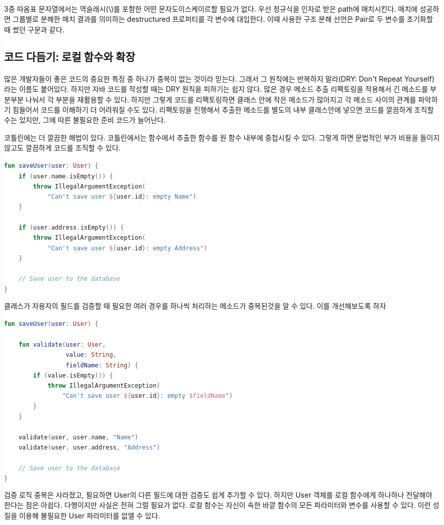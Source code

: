 3중 따옴표 문자열에서는 역슬래시\(\\)를 포함한 어떤 문자도이스케이르할 필요가 없다. 우선 정규식을 인자로 받은 path에 매치시킨다. 매치에 성공하면 그룹별로 분해한 매치 결과를 의미하는 destructured 프로퍼티를 각 변수에 대입한다. 이때 사용한 구조 분해 선언은 Pair로 두 변수를 초기화할 때 썼던 구문과 같다.

## 코드 다듬기: 로컬 함수와 확장

많은 개발자들이 좋은 코드의 중요한 특징 중 하나가 중복이 없는 것이라 믿는다. 그래서 그 원칙에는 반복하지 말라\(DRY: Don't Repeat Yourself\)라는 이름도 붙어있다. 하지만 자바 코드를 작성할 때는 DRY 원칙을 피하기는 쉽지 않다. 많은 경우 메소드 추출 리팩토링을 적용해서 긴 메소드를 부분부분 나눠서 각 부분을 재활용할 수 있다. 하지만 그렇게 코드를 리팩토링하면 클래스 안에 작은 메소드가 많아지고 각 메소드 사이의 관계를 파악하기 힘들어서 코드를 이해하기 더 어려워질 수도 있다. 리팩토링을 진행해서 추출한 메소드를 별도의 내부 클래스안에 넣으면 코드를 깔끔하게 조직할 수는 있지만, 그에 따른 불필요한 준비 코드가 늘어난다.

코틀린에는 더 깔끔한 해법이 있다. 코틀린에서는 함수에서 추출한 함수를 원 함수 내부에 중첩시킬 수 있다. 그렇게 하면 문법적인 부가 비용을 들이지 않고도 깔끔하게 코드를 조직할 수 있다.

```kotlin
fun saveUser(user: User) {
    if (user.name.isEmpty()) {
        throw IllegalArgumentException(
            "Can't save user ${user.id}: empty Name")
    }

    if (user.address.isEmpty()) {
        throw IllegalArgumentException(
            "Can't save user ${user.id}: empty Address")
    }

    // Save user to the database
}
```

클래스가 자용자의 필드를 검증할 때 필요한 여러 경우를 하나씩 처리하는 메소드가 중복된것을 알 수 있다. 이를 개선해보도록 하자

```kotlin
fun saveUser(user: User) {

    fun validate(user: User,
                 value: String,
                 fieldName: String) {
        if (value.isEmpty()) {
            throw IllegalArgumentException(
                "Can't save user ${user.id}: empty $fieldName")
        }
    }

    validate(user, user.name, "Name")
    validate(user, user.address, "Address")

    // Save user to the database
}
```

검증 로직 중복은 사라졌고, 필요하면 User의 다른 필드에 대한 검증도 쉽게 추가할 수 있다. 하지만 User 객체를 로컬 함수에게 하나하나 전달해야 한다는 점은 아쉽다. 다행이지만 사실은 전혀 그럴 필요가 없다. 로컬 함수는 자신이 속한 바깥 함수의 모든 파라미터와 변수를 사용할 수 있다. 이런 성질을 이용해 불필요한 User 파라미터를 없앨 수 있다.
